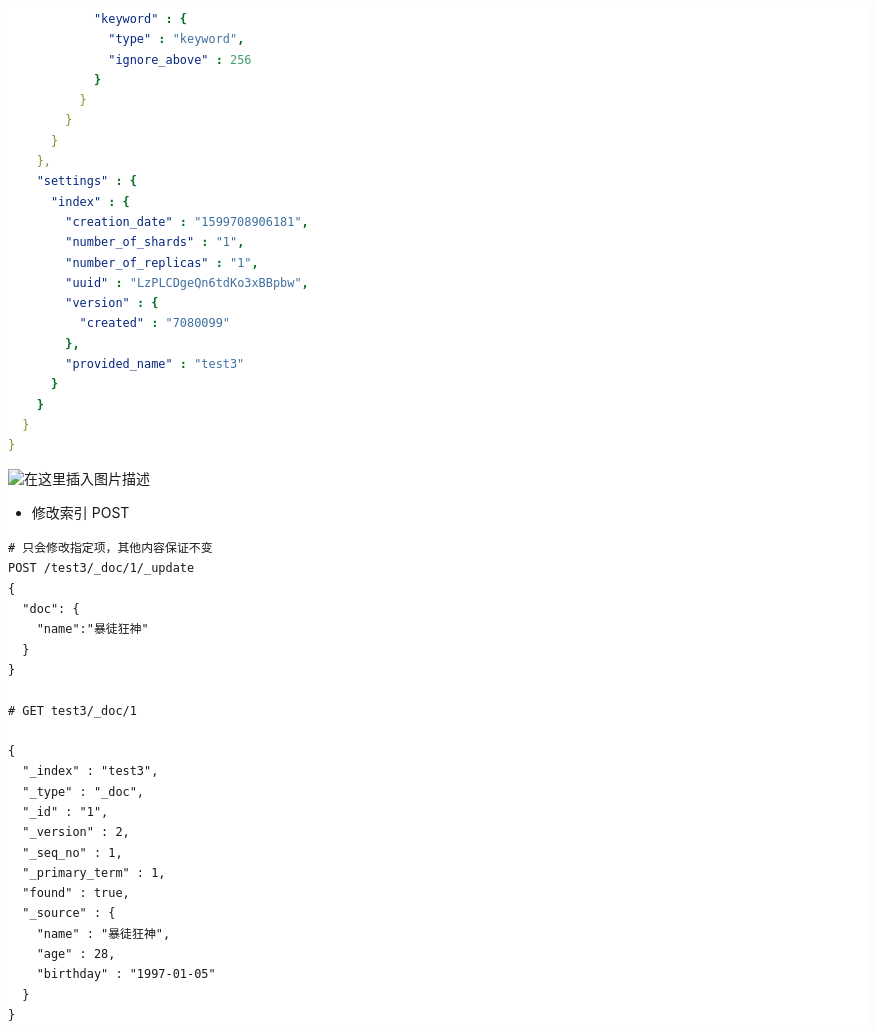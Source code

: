 ```yml
            "keyword" : {
              "type" : "keyword",
              "ignore_above" : 256
            }
          }
        }
      }
    },
    "settings" : {
      "index" : {
        "creation_date" : "1599708906181",
        "number_of_shards" : "1",
        "number_of_replicas" : "1",
        "uuid" : "LzPLCDgeQn6tdKo3xBBpbw",
        "version" : {
          "created" : "7080099"
        },
        "provided_name" : "test3"
      }
    }
  }
}
```

![在这里插入图片描述](./assets/ElasticSearch-狂神/watermark,type_ZmFuZ3poZW5naGVpdGk,shadow_10,text_aHR0cHM6Ly9ibG9nLmNzZG4ubmV0L2ZhbmppYW5oYWk=,size_16,color_FFFFFF,t_70#pic_center-1719652163914-24.png)

- 修改索引 POST

```
# 只会修改指定项，其他内容保证不变
POST /test3/_doc/1/_update
{
  "doc": {
    "name":"暴徒狂神"
  }
}

# GET test3/_doc/1

{
  "_index" : "test3",
  "_type" : "_doc",
  "_id" : "1",
  "_version" : 2,
  "_seq_no" : 1,
  "_primary_term" : 1,
  "found" : true,
  "_source" : {
    "name" : "暴徒狂神",
    "age" : 28,
    "birthday" : "1997-01-05"
  }
}
```
